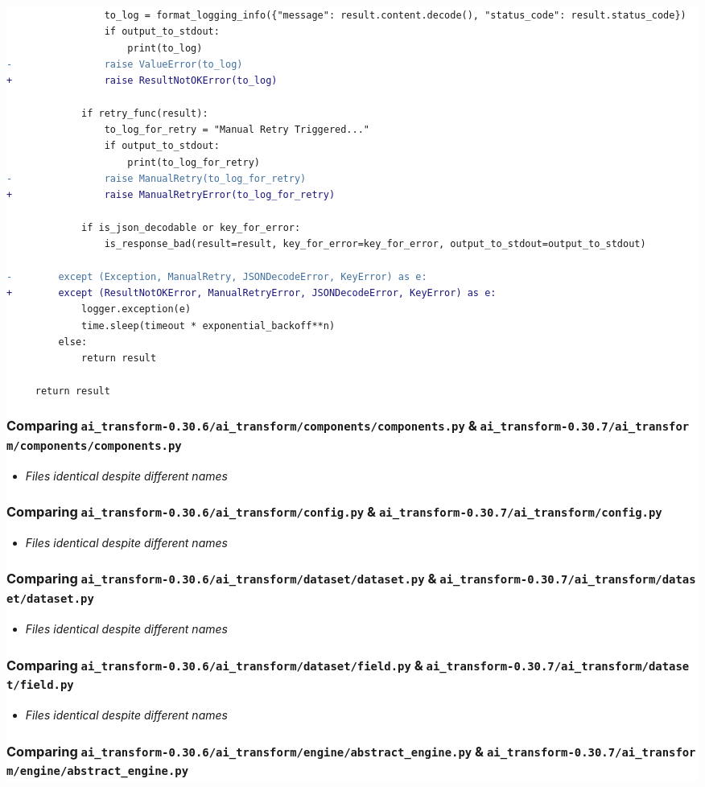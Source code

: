 ```diff
                 to_log = format_logging_info({"message": result.content.decode(), "status_code": result.status_code})
                 if output_to_stdout:
                     print(to_log)
-                raise ValueError(to_log)
+                raise ResultNotOKError(to_log)
 
             if retry_func(result):
                 to_log_for_retry = "Manual Retry Triggered..."
                 if output_to_stdout:
                     print(to_log_for_retry)
-                raise ManualRetry(to_log_for_retry)
+                raise ManualRetryError(to_log_for_retry)
 
             if is_json_decodable or key_for_error:
                 is_response_bad(result=result, key_for_error=key_for_error, output_to_stdout=output_to_stdout)
 
-        except (Exception, ManualRetry, JSONDecodeError, KeyError) as e:
+        except (ResultNotOKError, ManualRetryError, JSONDecodeError, KeyError) as e:
             logger.exception(e)
             time.sleep(timeout * exponential_backoff**n)
         else:
             return result
 
     return result
```

### Comparing `ai_transform-0.30.6/ai_transform/components/components.py` & `ai_transform-0.30.7/ai_transform/components/components.py`

 * *Files identical despite different names*

### Comparing `ai_transform-0.30.6/ai_transform/config.py` & `ai_transform-0.30.7/ai_transform/config.py`

 * *Files identical despite different names*

### Comparing `ai_transform-0.30.6/ai_transform/dataset/dataset.py` & `ai_transform-0.30.7/ai_transform/dataset/dataset.py`

 * *Files identical despite different names*

### Comparing `ai_transform-0.30.6/ai_transform/dataset/field.py` & `ai_transform-0.30.7/ai_transform/dataset/field.py`

 * *Files identical despite different names*

### Comparing `ai_transform-0.30.6/ai_transform/engine/abstract_engine.py` & `ai_transform-0.30.7/ai_transform/engine/abstract_engine.py`
